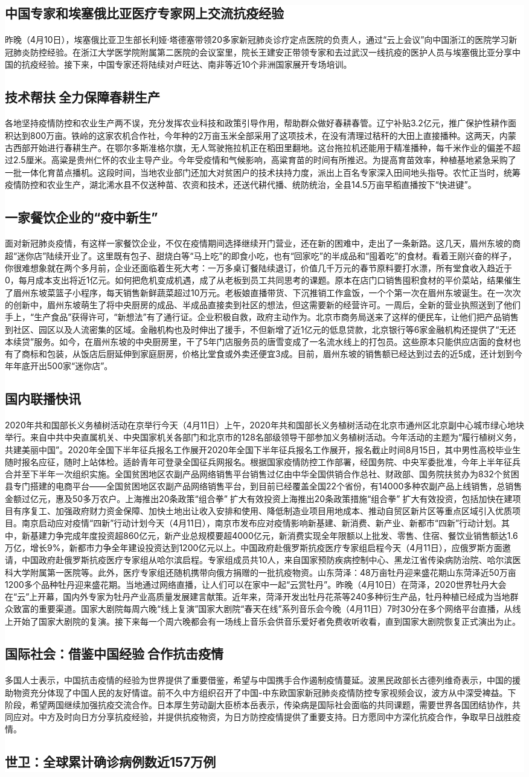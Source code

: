 
## 中国专家和埃塞俄比亚医疗专家网上交流抗疫经验


昨晚（4月10日），埃塞俄比亚卫生部长利娅·塔德塞带领20多家新冠肺炎诊疗定点医院的负责人，通过“云上会议”向中国浙江的医院学习新冠肺炎防控经验。在浙江大学医学院附属第二医院的会议室里，院长王建安正带领专家和去过武汉一线抗疫的医护人员与埃塞俄比亚分享中国的抗疫经验。接下来，中国专家还将陆续对卢旺达、南非等近10个非洲国家展开专场培训。


## 技术帮扶 全力保障春耕生产


各地坚持疫情防控和农业生产两不误，充分发挥农业科技和政策引导作用，帮助群众做好春耕春管。辽宁补贴3.2亿元，推广保护性耕作面积达到800万亩。铁岭的这家农机合作社，今年种的2万亩玉米全部采用了这项技术，在没有清理过秸秆的大田上直接播种。这两天，内蒙古西部开始进行春耕生产。在鄂尔多斯准格尔旗，无人驾驶拖拉机正在稻田里翻地。这台拖拉机还能用于精准播种，每千米作业的偏差不超过2.5厘米。高粱是贵州仁怀的农业主导产业。今年受疫情和气候影响，高粱育苗的时间有所推迟。为提高育苗效率，种植基地紧急采购了一批一体化育苗点播机。这段时间，当地农业部门还加大对贫困户的技术扶持力度，派出上百名专家深入田间地头指导。农忙正当时，统筹疫情防控和农业生产，湖北浠水县不仅送种苗、农资和技术，还送代耕代播、统防统治，全县14.5万亩早稻直播按下“快进键”。


## 一家餐饮企业的“疫中新生”


面对新冠肺炎疫情，有这样一家餐饮企业，不仅在疫情期间选择继续开门营业，还在新的困难中，走出了一条新路。这几天，眉州东坡的商超“迷你店”陆续开业了。这里既有包子、甜烧白等“马上吃”的即食小吃，也有“回家吃”的半成品和“囤着吃”的食材。看着王刚兴奋的样子，你很难想象就在两个多月前，企业还面临着生死大考：一万多桌订餐陆续退订，价值几千万元的春节原料要打水漂，所有堂食收入趋近于0，每月成本支出将近1亿元。如何把危机变成机遇，成了从老板到员工共同思考的课题。原本在店门口销售囤积食材的平价菜站，结果催生了眉州东坡菜篮子小程序，每天销售新鲜蔬菜超过10万元。老板娘直播带货、下沉推销工作盒饭，一个个第一次在眉州东坡诞生。在一次次的创新中，眉州东坡萌生了将中央厨房的成品、半成品直接卖到社区的想法，但这需要新的经营许可。一周后，全新的营业执照送到了他们手上，“生产食品”获得许可，“新想法”有了通行证。企业积极自救，政府主动作为。北京市商务局送来了这样的便民车，让他们把产品销售到社区、园区以及人流密集的区域。金融机构也及时伸出了援手，不但新增了近1亿元的低息贷款，北京银行等6家金融机构还提供了“无还本续贷”服务。如今，在眉州东坡的中央厨房里，干了5年门店服务员的唐雪变成了一名流水线上的打包员。这些原本只能供应店面的食材也有了商标和包装，从饭店后厨延伸到家庭厨房，价格比堂食或外卖还便宜3成。目前，眉州东坡的销售额已经达到过去的近5成，还计划到今年年底开出500家“迷你店”。


## 国内联播快讯


2020年共和国部长义务植树活动在京举行今天（4月11日）上午，2020年共和国部长义务植树活动在北京市通州区北京副中心城市绿心地块举行。来自中共中央直属机关、中央国家机关各部门和北京市的128名部级领导干部参加义务植树活动。今年活动的主题为“履行植树义务，共建美丽中国”。2020年全国下半年征兵报名工作展开2020年全国下半年征兵报名工作展开，报名截止时间8月15日，其中男性高校毕业生随时报名应征，随时上站体检。适龄青年可登录全国征兵网报名。根据国家疫情防控工作部署，经国务院、中央军委批准，今年上半年征兵合并至下半年一次组织实施。全国贫困地区农副产品网络销售平台销售过亿由中华全国供销合作总社、财政部、国务院扶贫办为832个贫困县专门搭建的电商平台——全国贫困地区农副产品网络销售平台，到目前已经覆盖全国22个省份，有14000多种农副产品上线销售，总销售金额过亿元，惠及50多万农户。上海推出20条政策“组合拳” 扩大有效投资上海推出20条政策措施“组合拳” 扩大有效投资，包括加快在建项目有序复工、加强政府财力资金保障、加快土地出让收入安排和使用、降低制造业项目用地成本、推动自贸区新片区等重点区域引入优质项目。南京启动应对疫情“四新”行动计划今天（4月11日），南京市发布应对疫情影响新基建、新消费、新产业、新都市“四新”行动计划。其中，新基建力争完成年度投资超860亿元，新产业总规模要超4000亿元，新消费实现全年限额以上批发、零售、住宿、餐饮业销售额达1.6万亿，增长9%，新都市力争全年建设投资达到1200亿元以上。中国政府赴俄罗斯抗疫医疗专家组启程今天（4月11日），应俄罗斯方面邀请，中国政府赴俄罗斯抗疫医疗专家组从哈尔滨启程。专家组成员共10人，来自国家预防疾病控制中心、黑龙江省传染病防治院、哈尔滨医科大学附属第一医院等。此外，医疗专家组还随机携带向俄方捐赠的一批抗疫物资。山东菏泽：48万亩牡丹迎来盛花期山东菏泽近50万亩1200多个品种牡丹迎来盛花期。当地通过网络直播，让人们可以在家中一起“云赏牡丹”。昨晚（4月10日）在菏泽，2020世界牡丹大会在“云”上开幕，国内外专家为牡丹产业高质量发展建言献策。近年来，菏泽开发出牡丹花茶等240多种衍生产品，牡丹种植已经成为当地群众致富的重要渠道。国家大剧院每周六晚“线上复演”国家大剧院“春天在线”系列音乐会今晚（4月11日）7时30分在多个网络平台直播，从线上开始了国家大剧院的复演。接下来每一个周六晚都会有一场线上音乐会供音乐爱好者免费收听收看，直到国家大剧院恢复正式演出为止。


## 国际社会：借鉴中国经验 合作抗击疫情


多国人士表示，中国抗击疫情的经验为世界提供了重要借鉴，希望与中国携手合作遏制疫情蔓延。波黑民政部长古德列维奇表示，中国的援助物资充分体现了中国人民的友好情谊。前不久中方组织召开了中国-中东欧国家新冠肺炎疫情防控专家视频会议，波方从中深受裨益。下阶段，希望两国继续加强抗疫交流合作。日本厚生劳动副大臣桥本岳表示，传染病是国际社会面临的共同课题，需要世界各国团结协作，共同应对。中方及时向日方分享抗疫经验，并提供抗疫物资，为日方防控疫情提供了重要支持。日方愿同中方深化抗疫合作，争取早日战胜疫情。


## 世卫：全球累计确诊病例数近157万例
